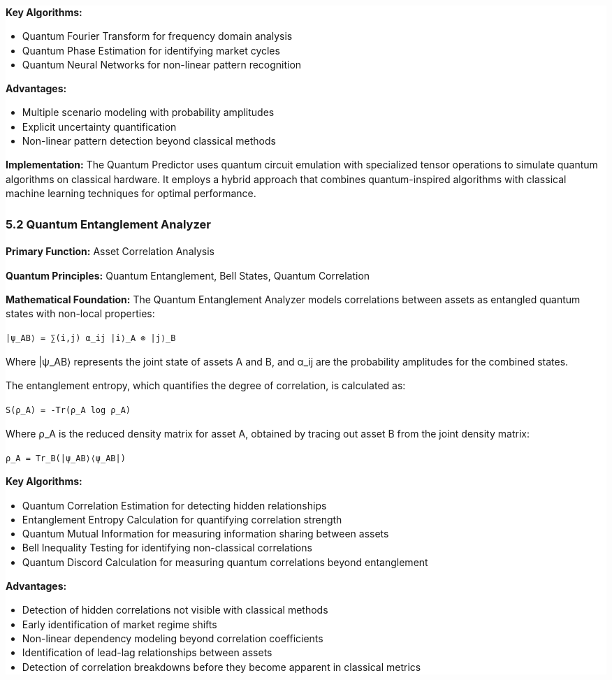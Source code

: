 **Key Algorithms:**
- Quantum Fourier Transform for frequency domain analysis
- Quantum Phase Estimation for identifying market cycles
- Quantum Neural Networks for non-linear pattern recognition

**Advantages:**
- Multiple scenario modeling with probability amplitudes
- Explicit uncertainty quantification
- Non-linear pattern detection beyond classical methods

**Implementation:** The Quantum Predictor uses quantum circuit emulation with specialized tensor operations to simulate quantum algorithms on classical hardware. It employs a hybrid approach that combines quantum-inspired algorithms with classical machine learning techniques for optimal performance.

### 5.2 Quantum Entanglement Analyzer

**Primary Function:** Asset Correlation Analysis

**Quantum Principles:** Quantum Entanglement, Bell States, Quantum Correlation

**Mathematical Foundation:** The Quantum Entanglement Analyzer models correlations between assets as entangled quantum states with non-local properties:

```
|ψ_AB⟩ = ∑(i,j) α_ij |i⟩_A ⊗ |j⟩_B
```

Where |ψ_AB⟩ represents the joint state of assets A and B, and α_ij are the probability amplitudes for the combined states.

The entanglement entropy, which quantifies the degree of correlation, is calculated as:

```
S(ρ_A) = -Tr(ρ_A log ρ_A)
```

Where ρ_A is the reduced density matrix for asset A, obtained by tracing out asset B from the joint density matrix:

```
ρ_A = Tr_B(|ψ_AB⟩⟨ψ_AB|)
```

**Key Algorithms:**
- Quantum Correlation Estimation for detecting hidden relationships
- Entanglement Entropy Calculation for quantifying correlation strength
- Quantum Mutual Information for measuring information sharing between assets
- Bell Inequality Testing for identifying non-classical correlations
- Quantum Discord Calculation for measuring quantum correlations beyond entanglement

**Advantages:**
- Detection of hidden correlations not visible with classical methods
- Early identification of market regime shifts
- Non-linear dependency modeling beyond correlation coefficients
- Identification of lead-lag relationships between assets
- Detection of correlation breakdowns before they become apparent in classical metrics
